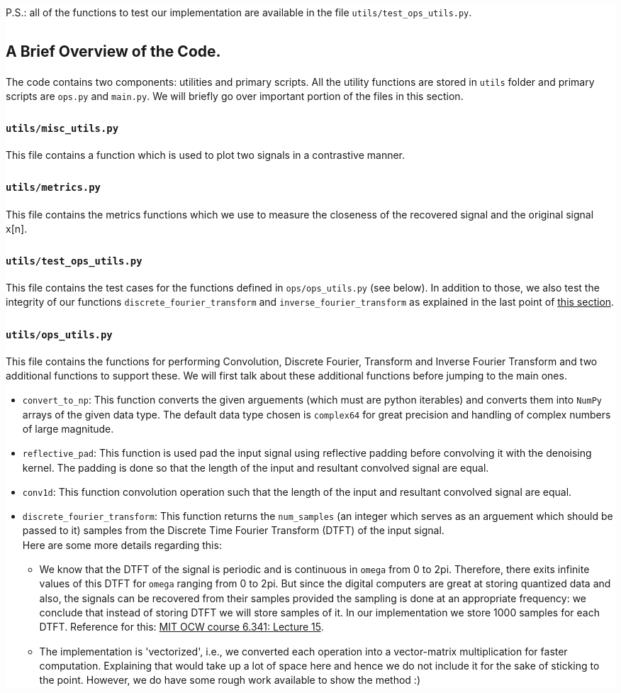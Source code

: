 P.S.: all of the functions to test our implementation are available in the file `utils/test_ops_utils.py`.



## A Brief Overview of the Code.

The code contains two components: utilities and primary scripts. All the utility functions are stored in `utils` folder and primary scripts are `ops.py` and `main.py`. We will briefly go over important portion of the files in this section.

### `utils/misc_utils.py`
This file contains a function which is used to plot two signals in a contrastive manner.

### `utils/metrics.py`
This file contains the metrics functions which we use to measure the closeness of the recovered signal and the original signal x[n].

### `utils/test_ops_utils.py`
This file contains the test cases for the functions defined in `ops/ops_utils.py` (see below). In addition to those, we also test the integrity of our functions `discrete_fourier_transform` and `inverse_fourier_transform` as explained in the last point of [this section](#testing-our-code).

### `utils/ops_utils.py`
This file contains the functions for performing Convolution, Discrete Fourier, Transform and Inverse Fourier Transform and two additional functions to support these. We will first talk about these additional functions before jumping to the main ones.

- `convert_to_np`:
      This function converts the given arguements (which must are python iterables) and converts them into `NumPy` arrays of the given data type. The default data type chosen is `complex64` for great precision and handling of complex numbers of large magnitude.

- `reflective_pad`: This function is used pad the input signal using reflective padding before convolving it with the denoising kernel. The padding is done so that the length of the input and resultant convolved signal are equal.

- `conv1d`: This function convolution operation such that the length of the input and resultant convolved signal are equal.

- `discrete_fourier_transform`: This function returns the `num_samples` (an integer which serves as an arguement which should be passed to it) samples from the Discrete Time Fourier Transform (DTFT) of the input signal.     
Here are some more details regarding this:
   - We know that the DTFT of the signal is periodic and is continuous in `omega` from 0 to 2pi. Therefore, there exits infinite values of this DTFT for `omega` ranging from 0 to 2pi. But since the digital computers are great at storing quantized data and also, the signals can be recovered from their samples provided the sampling is done at an appropriate frequency: we conclude that instead of storing DTFT we will store samples of it. In our implementation we store 1000 samples for each DTFT. Reference for this: [MIT OCW course 6.341: Lecture 15](https://ocw.mit.edu/courses/electrical-engineering-and-computer-science/6-341-discrete-time-signal-processing-fall-2005/lecture-notes/lec15.pdf).

   - The implementation is 'vectorized', i.e., we converted each operation into a vector-matrix multiplication for faster computation. Explaining that would take up a lot of space here and hence we do not include it for the sake of sticking to the point. However, we do have some rough work available to show the method :)
